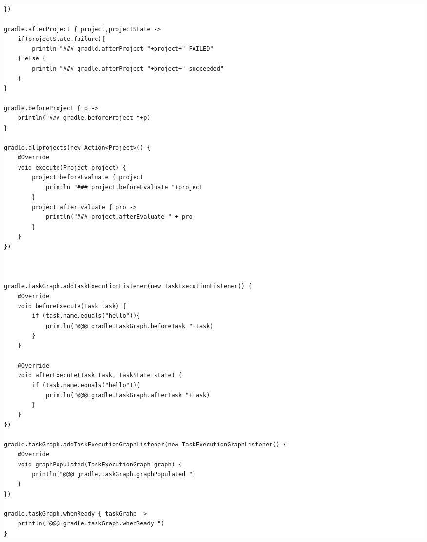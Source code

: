 ```
})

gradle.afterProject { project,projectState ->
    if(projectState.failure){
        println "### gradld.afterProject "+project+" FAILED"
    } else {
        println "### gradle.afterProject "+project+" succeeded"
    }
}

gradle.beforeProject { p ->
    println("### gradle.beforeProject "+p)
}

gradle.allprojects(new Action<Project>() {
    @Override
    void execute(Project project) {
        project.beforeEvaluate { project
            println "### project.beforeEvaluate "+project
        }
        project.afterEvaluate { pro ->
            println("### project.afterEvaluate " + pro)
        }
    }
})



gradle.taskGraph.addTaskExecutionListener(new TaskExecutionListener() {
    @Override
    void beforeExecute(Task task) {
        if (task.name.equals("hello")){
            println("@@@ gradle.taskGraph.beforeTask "+task)
        }
    }

    @Override
    void afterExecute(Task task, TaskState state) {
        if (task.name.equals("hello")){
            println("@@@ gradle.taskGraph.afterTask "+task)
        }
    }
})

gradle.taskGraph.addTaskExecutionGraphListener(new TaskExecutionGraphListener() {
    @Override
    void graphPopulated(TaskExecutionGraph graph) {
        println("@@@ gradle.taskGraph.graphPopulated ")
    }
})

gradle.taskGraph.whenReady { taskGrahp ->
    println("@@@ gradle.taskGraph.whenReady ")
}
```
